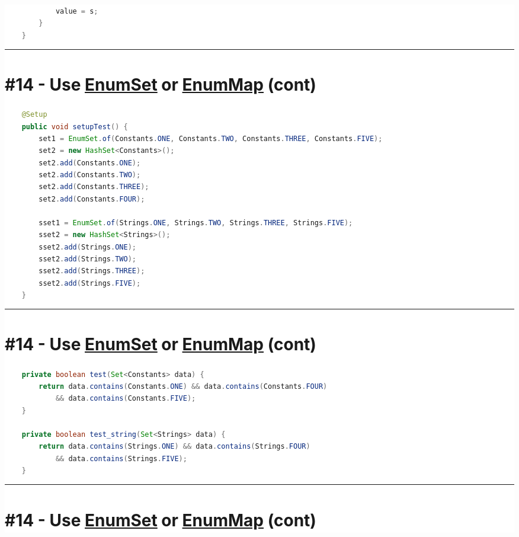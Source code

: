 ``` java
            value = s;
        }
    }
```

---
# #14 - Use [EnumSet](https://docs.oracle.com/javase/7/docs/api/java/util/EnumSet.html) or [EnumMap](https://docs.oracle.com/javase/7/docs/api/java/util/EnumMap.html) (cont)

``` java
    @Setup
    public void setupTest() {
        set1 = EnumSet.of(Constants.ONE, Constants.TWO, Constants.THREE, Constants.FIVE);
        set2 = new HashSet<Constants>();
        set2.add(Constants.ONE);
        set2.add(Constants.TWO);
        set2.add(Constants.THREE);
        set2.add(Constants.FOUR);

        sset1 = EnumSet.of(Strings.ONE, Strings.TWO, Strings.THREE, Strings.FIVE);
        sset2 = new HashSet<Strings>();
        sset2.add(Strings.ONE);
        sset2.add(Strings.TWO);
        sset2.add(Strings.THREE);
        sset2.add(Strings.FIVE);
    }
```

---
# #14 - Use [EnumSet](https://docs.oracle.com/javase/7/docs/api/java/util/EnumSet.html) or [EnumMap](https://docs.oracle.com/javase/7/docs/api/java/util/EnumMap.html) (cont)

``` java
    private boolean test(Set<Constants> data) {
        return data.contains(Constants.ONE) && data.contains(Constants.FOUR)
            && data.contains(Constants.FIVE);
    }

    private boolean test_string(Set<Strings> data) {
        return data.contains(Strings.ONE) && data.contains(Strings.FOUR)
            && data.contains(Strings.FIVE);
    }
```

---
# #14 - Use [EnumSet](https://docs.oracle.com/javase/7/docs/api/java/util/EnumSet.html) or [EnumMap](https://docs.oracle.com/javase/7/docs/api/java/util/EnumMap.html) (cont)
